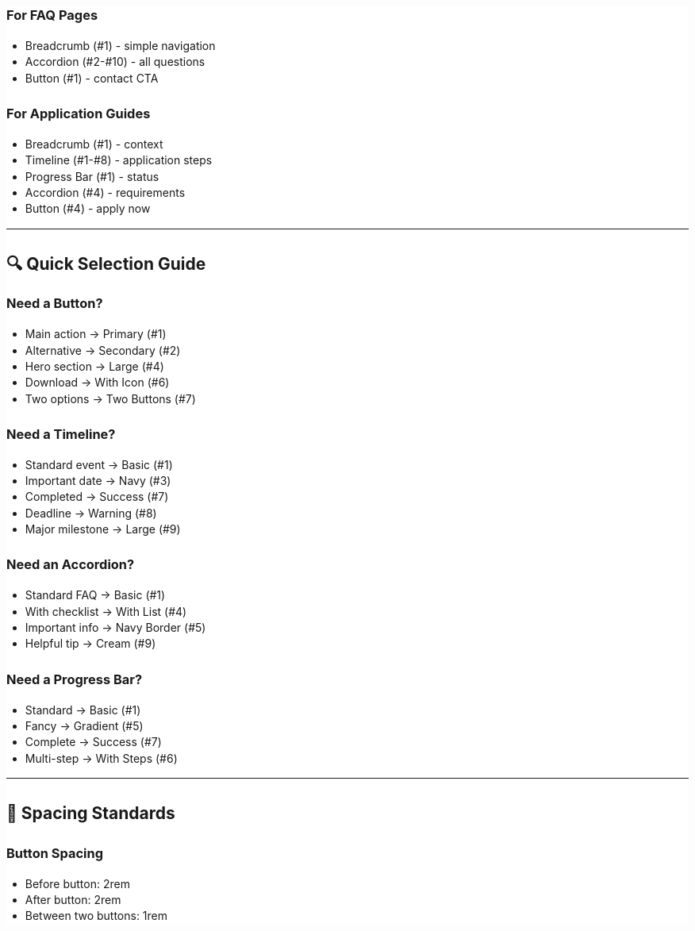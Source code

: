 ### **For FAQ Pages**
- Breadcrumb (#1) - simple navigation
- Accordion (#2-#10) - all questions
- Button (#1) - contact CTA

### **For Application Guides**
- Breadcrumb (#1) - context
- Timeline (#1-#8) - application steps
- Progress Bar (#1) - status
- Accordion (#4) - requirements
- Button (#4) - apply now

---

## 🔍 **Quick Selection Guide**

### **Need a Button?**
- Main action → Primary (#1)
- Alternative → Secondary (#2)
- Hero section → Large (#4)
- Download → With Icon (#6)
- Two options → Two Buttons (#7)

### **Need a Timeline?**
- Standard event → Basic (#1)
- Important date → Navy (#3)
- Completed → Success (#7)
- Deadline → Warning (#8)
- Major milestone → Large (#9)

### **Need an Accordion?**
- Standard FAQ → Basic (#1)
- With checklist → With List (#4)
- Important info → Navy Border (#5)
- Helpful tip → Cream (#9)

### **Need a Progress Bar?**
- Standard → Basic (#1)
- Fancy → Gradient (#5)
- Complete → Success (#7)
- Multi-step → With Steps (#6)

---

## 📏 **Spacing Standards**

### **Button Spacing**
- Before button: 2rem
- After button: 2rem
- Between two buttons: 1rem
